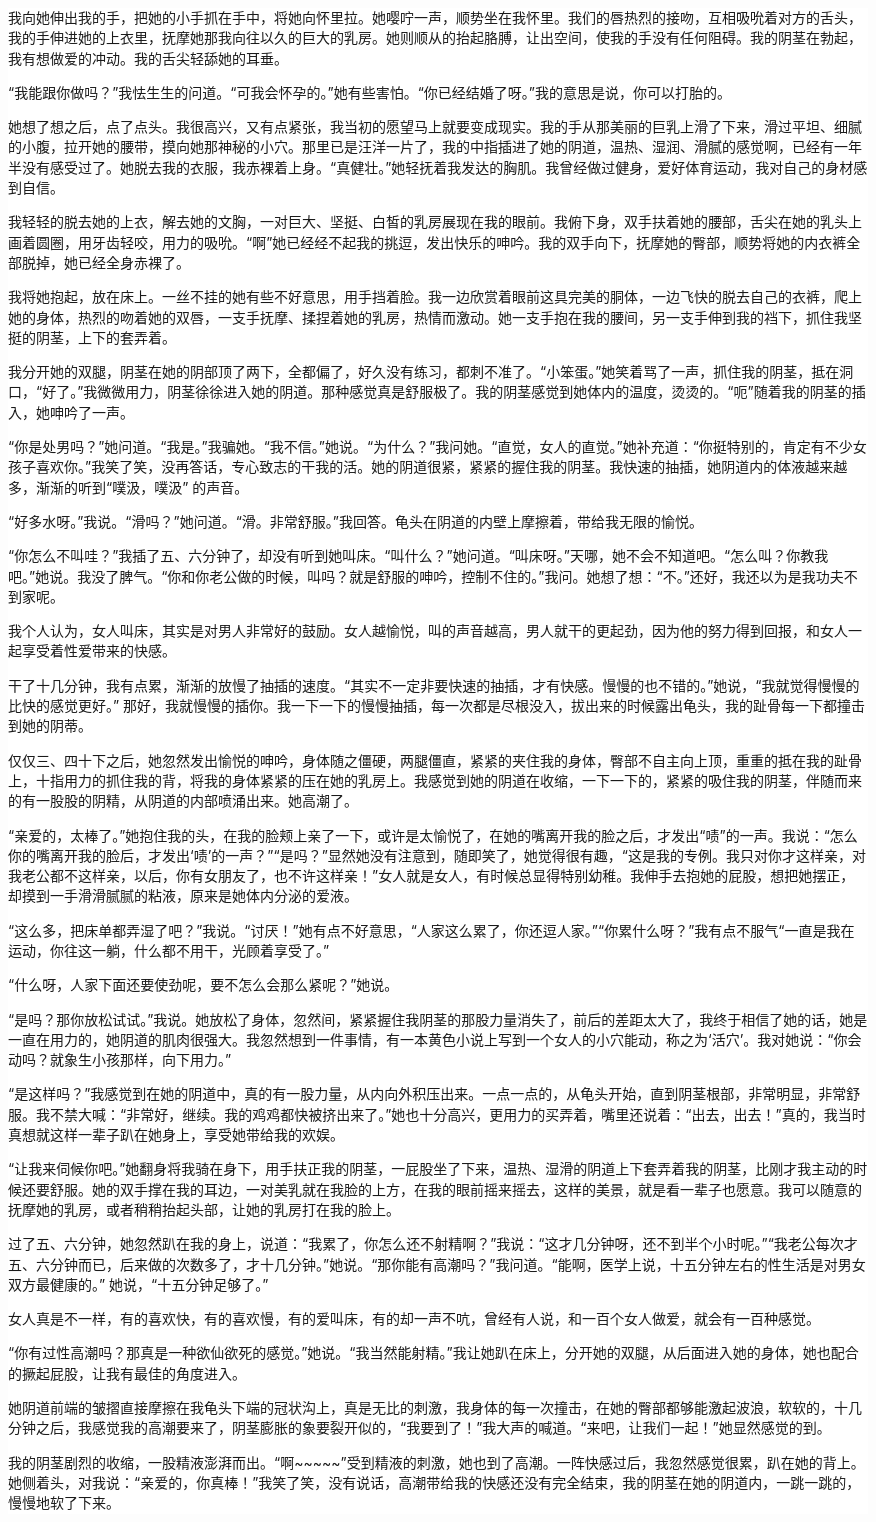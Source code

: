 我向她伸出我的手，把她的小手抓在手中，将她向怀里拉。她嘤咛一声，顺势坐在我怀里。我们的唇热烈的接吻，互相吸吮着对方的舌头，我的手伸进她的上衣里，抚摩她那我向往以久的巨大的乳房。她则顺从的抬起胳膊，让出空间，使我的手没有任何阻碍。我的阴茎在勃起，我有想做爱的冲动。我的舌尖轻舔她的耳垂。

“我能跟你做吗？”我怯生生的问道。“可我会怀孕的。”她有些害怕。“你已经结婚了呀。”我的意思是说，你可以打胎的。

她想了想之后，点了点头。我很高兴，又有点紧张，我当初的愿望马上就要变成现实。我的手从那美丽的巨乳上滑了下来，滑过平坦、细腻的小腹，拉开她的腰带，摸向她那神秘的小穴。那里已是汪洋一片了，我的中指插进了她的阴道，温热、湿润、滑腻的感觉啊，已经有一年半没有感受过了。她脱去我的衣服，我赤裸着上身。“真健壮。”她轻抚着我发达的胸肌。我曾经做过健身，爱好体育运动，我对自己的身材感到自信。

我轻轻的脱去她的上衣，解去她的文胸，一对巨大、坚挺、白皙的乳房展现在我的眼前。我俯下身，双手扶着她的腰部，舌尖在她的乳头上画着圆圈，用牙齿轻咬，用力的吸吮。“啊”她已经经不起我的挑逗，发出快乐的呻吟。我的双手向下，抚摩她的臀部，顺势将她的内衣裤全部脱掉，她已经全身赤裸了。

我将她抱起，放在床上。一丝不挂的她有些不好意思，用手挡着脸。我一边欣赏着眼前这具完美的胴体，一边飞快的脱去自己的衣裤，爬上她的身体，热烈的吻着她的双唇，一支手抚摩、揉捏着她的乳房，热情而激动。她一支手抱在我的腰间，另一支手伸到我的裆下，抓住我坚挺的阴茎，上下的套弄着。

我分开她的双腿，阴茎在她的阴部顶了两下，全都偏了，好久没有练习，都刺不准了。“小笨蛋。”她笑着骂了一声，抓住我的阴茎，抵在洞口，“好了。”我微微用力，阴茎徐徐进入她的阴道。那种感觉真是舒服极了。我的阴茎感觉到她体内的温度，烫烫的。“呃”随着我的阴茎的插入，她呻吟了一声。

“你是处男吗？”她问道。“我是。”我骗她。“我不信。”她说。“为什么？”我问她。“直觉，女人的直觉。”她补充道：“你挺特别的，肯定有不少女孩子喜欢你。”我笑了笑，没再答话，专心致志的干我的活。她的阴道很紧，紧紧的握住我的阴茎。我快速的抽插，她阴道内的体液越来越多，渐渐的听到“噗汲，噗汲” 的声音。

“好多水呀。”我说。“滑吗？”她问道。“滑。非常舒服。”我回答。龟头在阴道的内壁上摩擦着，带给我无限的愉悦。

“你怎么不叫哇？”我插了五、六分钟了，却没有听到她叫床。“叫什么？”她问道。“叫床呀。”天哪，她不会不知道吧。“怎么叫？你教我吧。”她说。我没了脾气。“你和你老公做的时候，叫吗？就是舒服的呻吟，控制不住的。”我问。她想了想：“不。”还好，我还以为是我功夫不到家呢。

我个人认为，女人叫床，其实是对男人非常好的鼓励。女人越愉悦，叫的声音越高，男人就干的更起劲，因为他的努力得到回报，和女人一起享受着性爱带来的快感。

干了十几分钟，我有点累，渐渐的放慢了抽插的速度。“其实不一定非要快速的抽插，才有快感。慢慢的也不错的。”她说，“我就觉得慢慢的比快的感觉更好。” 那好，我就慢慢的插你。我一下一下的慢慢抽插，每一次都是尽根没入，拔出来的时候露出龟头，我的趾骨每一下都撞击到她的阴蒂。

仅仅三、四十下之后，她忽然发出愉悦的呻吟，身体随之僵硬，两腿僵直，紧紧的夹住我的身体，臀部不自主向上顶，重重的抵在我的趾骨上，十指用力的抓住我的背，将我的身体紧紧的压在她的乳房上。我感觉到她的阴道在收缩，一下一下的，紧紧的吸住我的阴茎，伴随而来的有一股股的阴精，从阴道的内部喷涌出来。她高潮了。

“亲爱的，太棒了。”她抱住我的头，在我的脸颊上亲了一下，或许是太愉悦了，在她的嘴离开我的脸之后，才发出“啧”的一声。我说：“怎么你的嘴离开我的脸后，才发出‘啧’的一声？”“是吗？”显然她没有注意到，随即笑了，她觉得很有趣，“这是我的专例。我只对你才这样亲，对我老公都不这样亲，以后，你有女朋友了，也不许这样亲！”女人就是女人，有时候总显得特别幼稚。我伸手去抱她的屁股，想把她摆正，却摸到一手滑滑腻腻的粘液，原来是她体内分泌的爱液。

“这么多，把床单都弄湿了吧？”我说。“讨厌！”她有点不好意思，“人家这么累了，你还逗人家。”“你累什么呀？”我有点不服气“一直是我在运动，你往这一躺，什么都不用干，光顾着享受了。”

“什么呀，人家下面还要使劲呢，要不怎么会那么紧呢？”她说。

“是吗？那你放松试试。”我说。她放松了身体，忽然间，紧紧握住我阴茎的那股力量消失了，前后的差距太大了，我终于相信了她的话，她是一直在用力的，她阴道的肌肉很强大。我忽然想到一件事情，有一本黄色小说上写到一个女人的小穴能动，称之为‘活穴’。我对她说：“你会动吗？就象生小孩那样，向下用力。”

“是这样吗？”我感觉到在她的阴道中，真的有一股力量，从内向外积压出来。一点一点的，从龟头开始，直到阴茎根部，非常明显，非常舒服。我不禁大喊：“非常好，继续。我的鸡鸡都快被挤出来了。”她也十分高兴，更用力的买弄着，嘴里还说着：“出去，出去！”真的，我当时真想就这样一辈子趴在她身上，享受她带给我的欢娱。

“让我来伺候你吧。”她翻身将我骑在身下，用手扶正我的阴茎，一屁股坐了下来，温热、湿滑的阴道上下套弄着我的阴茎，比刚才我主动的时候还要舒服。她的双手撑在我的耳边，一对美乳就在我脸的上方，在我的眼前摇来摇去，这样的美景，就是看一辈子也愿意。我可以随意的抚摩她的乳房，或者稍稍抬起头部，让她的乳房打在我的脸上。

过了五、六分钟，她忽然趴在我的身上，说道：“我累了，你怎么还不射精啊？”我说：“这才几分钟呀，还不到半个小时呢。”“我老公每次才五、六分钟而已，后来做的次数多了，才十几分钟。”她说。“那你能有高潮吗？”我问道。“能啊，医学上说，十五分钟左右的性生活是对男女双方最健康的。” 她说，“十五分钟足够了。”

女人真是不一样，有的喜欢快，有的喜欢慢，有的爱叫床，有的却一声不吭，曾经有人说，和一百个女人做爱，就会有一百种感觉。

“你有过性高潮吗？那真是一种欲仙欲死的感觉。”她说。“我当然能射精。”我让她趴在床上，分开她的双腿，从后面进入她的身体，她也配合的撅起屁股，让我有最佳的角度进入。

她阴道前端的皱摺直接摩擦在我龟头下端的冠状沟上，真是无比的刺激，我身体的每一次撞击，在她的臀部都够能激起波浪，软软的，十几分钟之后，我感觉我的高潮要来了，阴茎膨胀的象要裂开似的，“我要到了！”我大声的喊道。“来吧，让我们一起！”她显然感觉的到。

我的阴茎剧烈的收缩，一股精液澎湃而出。“啊~~~~~”受到精液的刺激，她也到了高潮。一阵快感过后，我忽然感觉很累，趴在她的背上。她侧着头，对我说：“亲爱的，你真棒！”我笑了笑，没有说话，高潮带给我的快感还没有完全结束，我的阴茎在她的阴道内，一跳一跳的，慢慢地软了下来。
